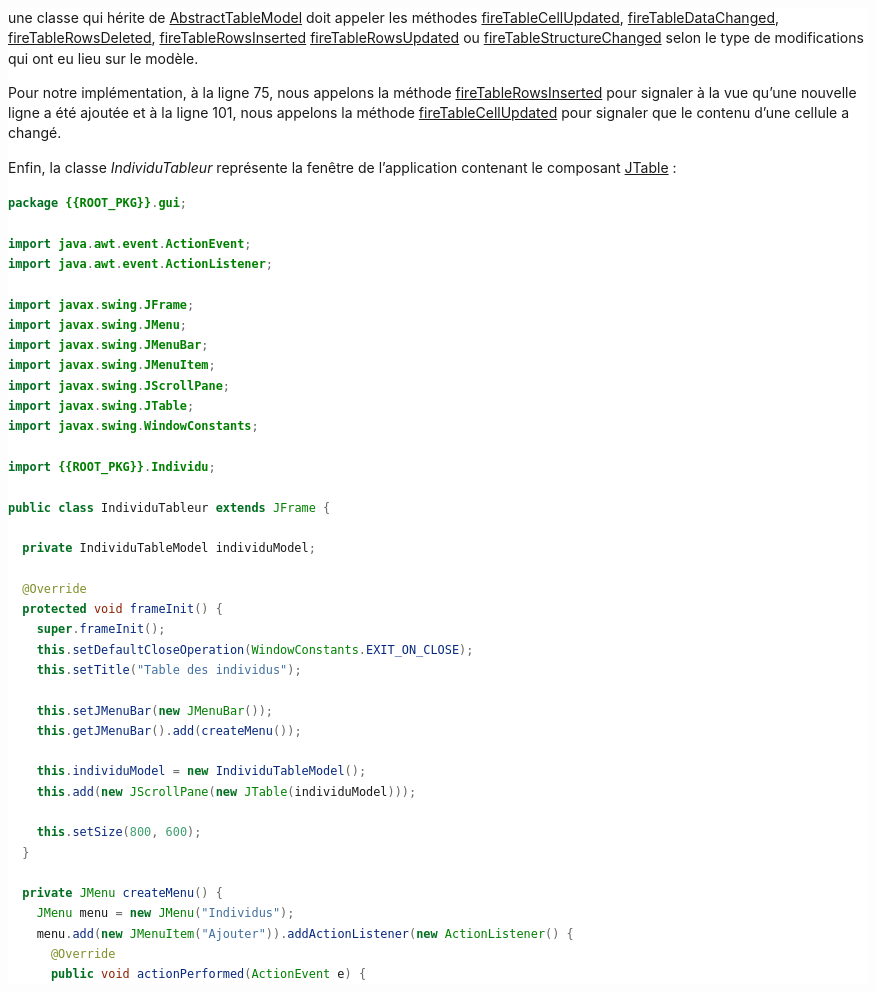 une classe qui hérite de [AbstractTableModel](https://docs.oracle.com/javase/8/docs/api/javax/swing/table/AbstractTableModel.html) doit appeler les méthodes
[fireTableCellUpdated](https://docs.oracle.com/javase/8/docs/api/javax/swing/table/AbstractTableModel.html#fireTableCellUpdated-int-int-), [fireTableDataChanged](https://docs.oracle.com/javase/8/docs/api/javax/swing/table/AbstractTableModel.html#fireTableDataChanged--), [fireTableRowsDeleted](https://docs.oracle.com/javase/8/docs/api/javax/swing/table/AbstractTableModel.html#fireTableRowsDeleted-int-int-), [fireTableRowsInserted](https://docs.oracle.com/javase/8/docs/api/javax/swing/table/AbstractTableModel.html#fireTableRowsInserted-int-int-)
[fireTableRowsUpdated](https://docs.oracle.com/javase/8/docs/api/javax/swing/table/AbstractTableModel.html#fireTableRowsUpdated-int-int-) ou [fireTableStructureChanged](https://docs.oracle.com/javase/8/docs/api/javax/swing/table/AbstractTableModel.html#fireTableStructureChanged--) selon le type de modifications
qui ont eu lieu sur le modèle.

Pour notre implémentation, à la ligne 75, nous appelons la méthode [fireTableRowsInserted](https://docs.oracle.com/javase/8/docs/api/javax/swing/table/AbstractTableModel.html#fireTableRowsInserted-int-int-)
pour signaler à la vue qu’une nouvelle ligne a été ajoutée et à la ligne 101,
nous appelons la méthode [fireTableCellUpdated](https://docs.oracle.com/javase/8/docs/api/javax/swing/table/AbstractTableModel.html#fireTableCellUpdated-int-int-) pour signaler que le contenu
d’une cellule a changé.

Enfin, la classe *IndividuTableur* représente la fenêtre de l’application contenant
le composant [JTable](https://docs.oracle.com/javase/8/docs/api/javax/swing/JTable.html) :

```java
package {{ROOT_PKG}}.gui;

import java.awt.event.ActionEvent;
import java.awt.event.ActionListener;

import javax.swing.JFrame;
import javax.swing.JMenu;
import javax.swing.JMenuBar;
import javax.swing.JMenuItem;
import javax.swing.JScrollPane;
import javax.swing.JTable;
import javax.swing.WindowConstants;

import {{ROOT_PKG}}.Individu;

public class IndividuTableur extends JFrame {

  private IndividuTableModel individuModel;

  @Override
  protected void frameInit() {
    super.frameInit();
    this.setDefaultCloseOperation(WindowConstants.EXIT_ON_CLOSE);
    this.setTitle("Table des individus");

    this.setJMenuBar(new JMenuBar());
    this.getJMenuBar().add(createMenu());

    this.individuModel = new IndividuTableModel();
    this.add(new JScrollPane(new JTable(individuModel)));

    this.setSize(800, 600);
  }

  private JMenu createMenu() {
    JMenu menu = new JMenu("Individus");
    menu.add(new JMenuItem("Ajouter")).addActionListener(new ActionListener() {
      @Override
      public void actionPerformed(ActionEvent e) {
```